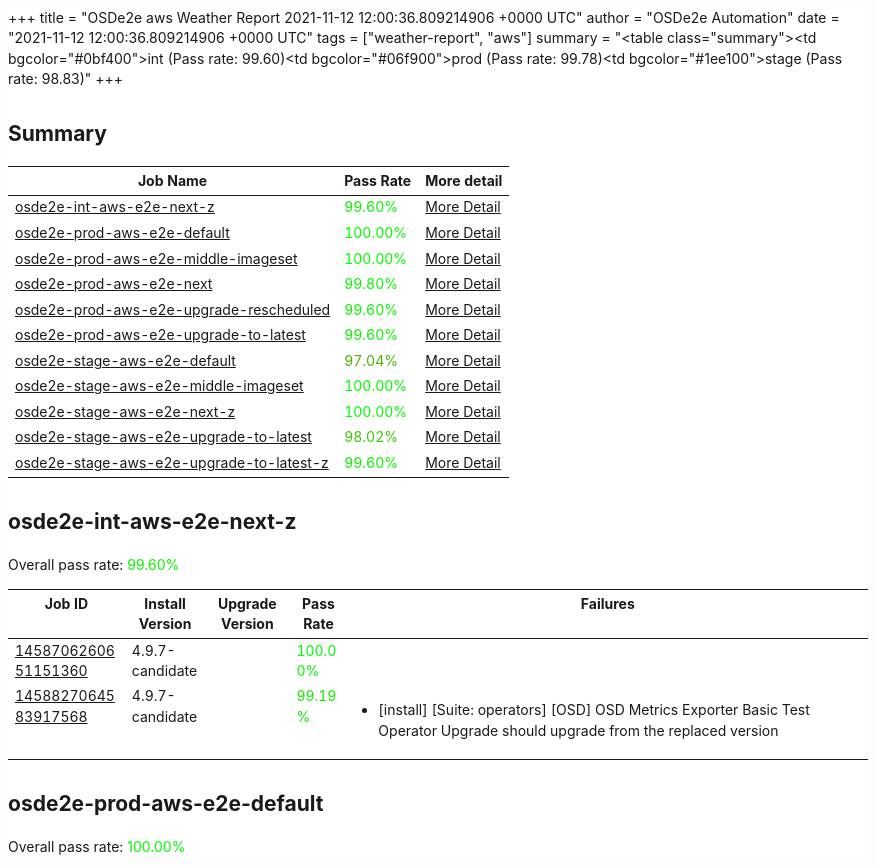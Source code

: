 +++
title = "OSDe2e aws Weather Report 2021-11-12 12:00:36.809214906 +0000 UTC"
author = "OSDe2e Automation"
date = "2021-11-12 12:00:36.809214906 +0000 UTC"
tags = ["weather-report", "aws"]
summary = "<table class=\"summary\"><tr><td bgcolor=\"#0bf400\"></td><td>int (Pass rate: 99.60)</td></tr><tr><td bgcolor=\"#06f900\"></td><td>prod (Pass rate: 99.78)</td></tr><tr><td bgcolor=\"#1ee100\"></td><td>stage (Pass rate: 98.83)</td></tr></table>"
+++
## Summary

| Job Name | Pass Rate | More detail |
|----------|-----------|-------------|
|[osde2e-int-aws-e2e-next-z](https://prow.ci.openshift.org/?job=osde2e-int-aws-e2e-next-z)| <span style="color:#0bf400;">99.60%</span>|[More Detail](#osde2e-int-aws-e2e-next-z)|
|[osde2e-prod-aws-e2e-default](https://prow.ci.openshift.org/?job=osde2e-prod-aws-e2e-default)| <span style="color:#01fe00;">100.00%</span>|[More Detail](#osde2e-prod-aws-e2e-default)|
|[osde2e-prod-aws-e2e-middle-imageset](https://prow.ci.openshift.org/?job=osde2e-prod-aws-e2e-middle-imageset)| <span style="color:#01fe00;">100.00%</span>|[More Detail](#osde2e-prod-aws-e2e-middle-imageset)|
|[osde2e-prod-aws-e2e-next](https://prow.ci.openshift.org/?job=osde2e-prod-aws-e2e-next)| <span style="color:#06f900;">99.80%</span>|[More Detail](#osde2e-prod-aws-e2e-next)|
|[osde2e-prod-aws-e2e-upgrade-rescheduled](https://prow.ci.openshift.org/?job=osde2e-prod-aws-e2e-upgrade-rescheduled)| <span style="color:#0bf400;">99.60%</span>|[More Detail](#osde2e-prod-aws-e2e-upgrade-rescheduled)|
|[osde2e-prod-aws-e2e-upgrade-to-latest](https://prow.ci.openshift.org/?job=osde2e-prod-aws-e2e-upgrade-to-latest)| <span style="color:#0bf400;">99.60%</span>|[More Detail](#osde2e-prod-aws-e2e-upgrade-to-latest)|
|[osde2e-stage-aws-e2e-default](https://prow.ci.openshift.org/?job=osde2e-stage-aws-e2e-default)| <span style="color:#4cb300;">97.04%</span>|[More Detail](#osde2e-stage-aws-e2e-default)|
|[osde2e-stage-aws-e2e-middle-imageset](https://prow.ci.openshift.org/?job=osde2e-stage-aws-e2e-middle-imageset)| <span style="color:#01fe00;">100.00%</span>|[More Detail](#osde2e-stage-aws-e2e-middle-imageset)|
|[osde2e-stage-aws-e2e-next-z](https://prow.ci.openshift.org/?job=osde2e-stage-aws-e2e-next-z)| <span style="color:#01fe00;">100.00%</span>|[More Detail](#osde2e-stage-aws-e2e-next-z)|
|[osde2e-stage-aws-e2e-upgrade-to-latest](https://prow.ci.openshift.org/?job=osde2e-stage-aws-e2e-upgrade-to-latest)| <span style="color:#33cc00;">98.02%</span>|[More Detail](#osde2e-stage-aws-e2e-upgrade-to-latest)|
|[osde2e-stage-aws-e2e-upgrade-to-latest-z](https://prow.ci.openshift.org/?job=osde2e-stage-aws-e2e-upgrade-to-latest-z)| <span style="color:#0bf400;">99.60%</span>|[More Detail](#osde2e-stage-aws-e2e-upgrade-to-latest-z)|



## osde2e-int-aws-e2e-next-z

Overall pass rate: <span style="color:#0bf400;">99.60%</span>

| Job ID | Install Version | Upgrade Version | Pass Rate | Failures |
|--------|-----------------|-----------------|-----------|----------|
[1458706260651151360](https://prow.ci.openshift.org/view/gs/origin-ci-test/logs/osde2e-int-aws-e2e-next-z/1458706260651151360) | 4.9.7-candidate |  | <span style="color:#01fe00;">100.00%</span>|
[1458827064583917568](https://prow.ci.openshift.org/view/gs/origin-ci-test/logs/osde2e-int-aws-e2e-next-z/1458827064583917568) | 4.9.7-candidate |  | <span style="color:#15ea00;">99.19%</span>|<ul><li>[install] [Suite: operators] [OSD] OSD Metrics Exporter Basic Test Operator Upgrade should upgrade from the replaced version</li></ul>



## osde2e-prod-aws-e2e-default

Overall pass rate: <span style="color:#01fe00;">100.00%</span>

